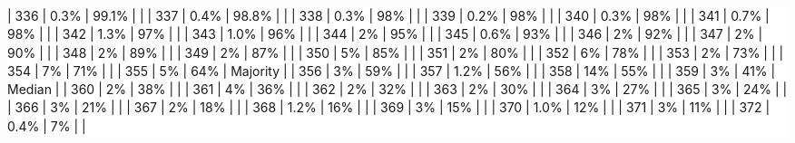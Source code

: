 | 336 | 0.3% | 99.1% |  |
| 337 | 0.4% | 98.8% |  |
| 338 | 0.3% | 98% |  |
| 339 | 0.2% | 98% |  |
| 340 | 0.3% | 98% |  |
| 341 | 0.7% | 98% |  |
| 342 | 1.3% | 97% |  |
| 343 | 1.0% | 96% |  |
| 344 | 2% | 95% |  |
| 345 | 0.6% | 93% |  |
| 346 | 2% | 92% |  |
| 347 | 2% | 90% |  |
| 348 | 2% | 89% |  |
| 349 | 2% | 87% |  |
| 350 | 5% | 85% |  |
| 351 | 2% | 80% |  |
| 352 | 6% | 78% |  |
| 353 | 2% | 73% |  |
| 354 | 7% | 71% |  |
| 355 | 5% | 64% | Majority |
| 356 | 3% | 59% |  |
| 357 | 1.2% | 56% |  |
| 358 | 14% | 55% |  |
| 359 | 3% | 41% | Median |
| 360 | 2% | 38% |  |
| 361 | 4% | 36% |  |
| 362 | 2% | 32% |  |
| 363 | 2% | 30% |  |
| 364 | 3% | 27% |  |
| 365 | 3% | 24% |  |
| 366 | 3% | 21% |  |
| 367 | 2% | 18% |  |
| 368 | 1.2% | 16% |  |
| 369 | 3% | 15% |  |
| 370 | 1.0% | 12% |  |
| 371 | 3% | 11% |  |
| 372 | 0.4% | 7% |  |